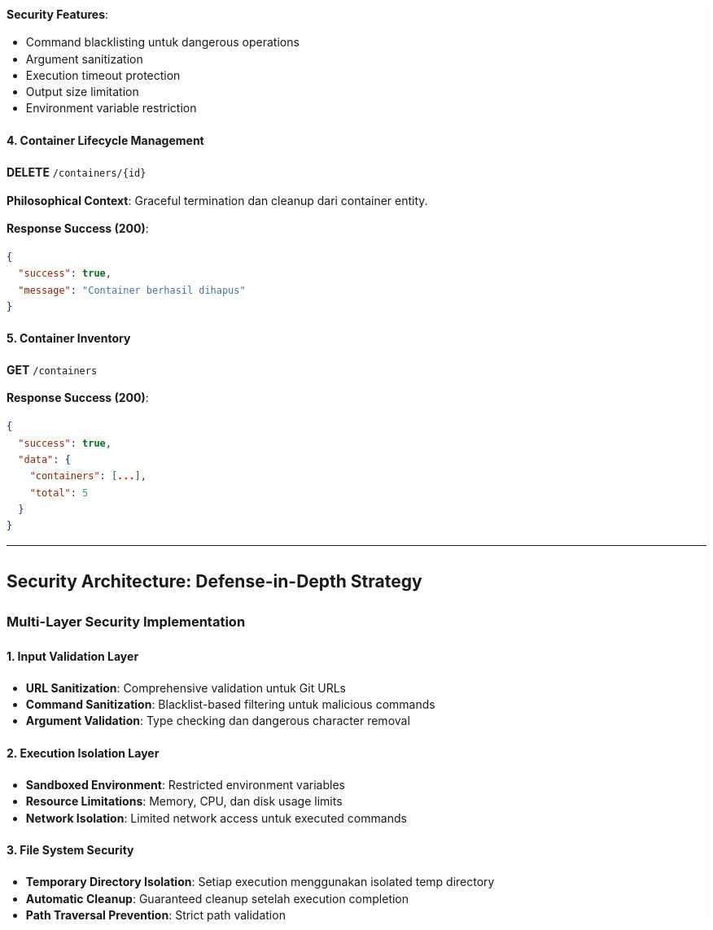 **Security Features**:
- Command blacklisting untuk dangerous operations
- Argument sanitization
- Execution timeout protection
- Output size limitation
- Environment variable restriction

#### 4. Container Lifecycle Management
**DELETE** `/containers/{id}`

**Philosophical Context**: Graceful termination dan cleanup dari container entity.

**Response Success (200)**:
```json
{
  "success": true,
  "message": "Container berhasil dihapus"
}
```

#### 5. Container Inventory
**GET** `/containers`

**Response Success (200)**:
```json
{
  "success": true,
  "data": {
    "containers": [...],
    "total": 5
  }
}
```

---

## Security Architecture: Defense-in-Depth Strategy

### Multi-Layer Security Implementation

#### 1. Input Validation Layer
- **URL Sanitization**: Comprehensive validation untuk Git URLs
- **Command Sanitization**: Blacklist-based filtering untuk malicious commands
- **Argument Validation**: Type checking dan dangerous character removal

#### 2. Execution Isolation Layer
- **Sandboxed Environment**: Restricted environment variables
- **Resource Limitations**: Memory, CPU, dan disk usage limits
- **Network Isolation**: Limited network access untuk executed commands

#### 3. File System Security
- **Temporary Directory Isolation**: Setiap execution menggunakan isolated temp directory
- **Automatic Cleanup**: Guaranteed cleanup setelah execution completion
- **Path Traversal Prevention**: Strict path validation
